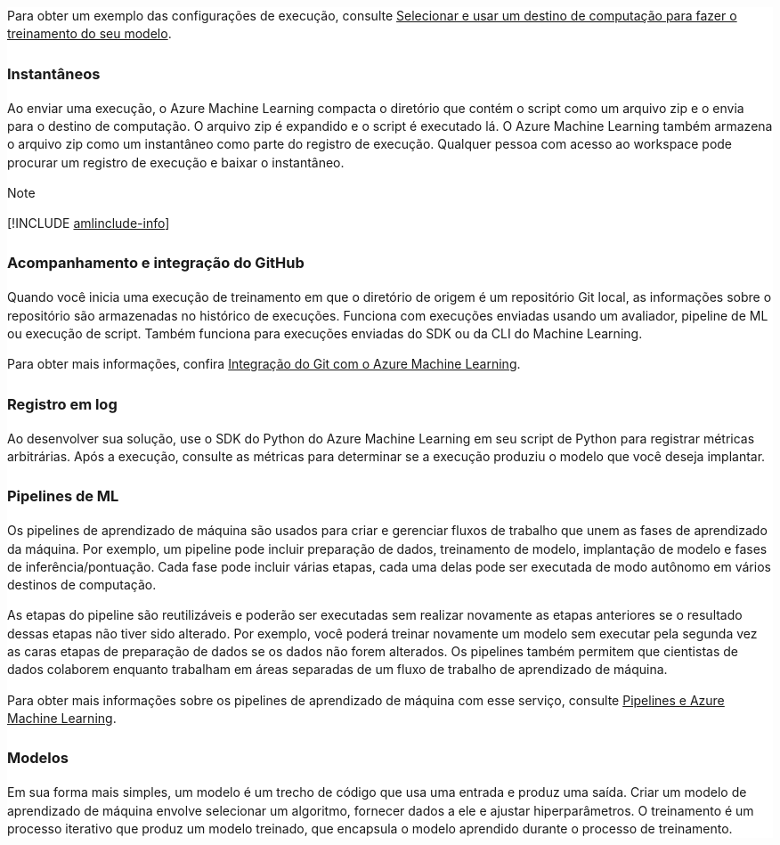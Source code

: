 Para obter um exemplo das configurações de execução, consulte [Selecionar e usar um destino de computação para fazer o treinamento do seu modelo](how-to-set-up-training-targets.md).

### <a name="snapshots"></a>Instantâneos

Ao enviar uma execução, o Azure Machine Learning compacta o diretório que contém o script como um arquivo zip e o envia para o destino de computação. O arquivo zip é expandido e o script é executado lá. O Azure Machine Learning também armazena o arquivo zip como um instantâneo como parte do registro de execução. Qualquer pessoa com acesso ao workspace pode procurar um registro de execução e baixar o instantâneo.

> [!NOTE]
> [!INCLUDE [amlinclude-info](../../includes/machine-learning-amlignore-gitignore.md)]

### <a name="github-tracking-and-integration"></a>Acompanhamento e integração do GitHub

Quando você inicia uma execução de treinamento em que o diretório de origem é um repositório Git local, as informações sobre o repositório são armazenadas no histórico de execuções. Funciona com execuções enviadas usando um avaliador, pipeline de ML ou execução de script. Também funciona para execuções enviadas do SDK ou da CLI do Machine Learning.

Para obter mais informações, confira [Integração do Git com o Azure Machine Learning](concept-train-model-git-integration.md).

### <a name="logging"></a>Registro em log

Ao desenvolver sua solução, use o SDK do Python do Azure Machine Learning em seu script de Python para registrar métricas arbitrárias. Após a execução, consulte as métricas para determinar se a execução produziu o modelo que você deseja implantar.

### <a name="ml-pipelines"></a>Pipelines de ML

Os pipelines de aprendizado de máquina são usados para criar e gerenciar fluxos de trabalho que unem as fases de aprendizado da máquina. Por exemplo, um pipeline pode incluir preparação de dados, treinamento de modelo, implantação de modelo e fases de inferência/pontuação. Cada fase pode incluir várias etapas, cada uma delas pode ser executada de modo autônomo em vários destinos de computação. 

As etapas do pipeline são reutilizáveis e poderão ser executadas sem realizar novamente as etapas anteriores se o resultado dessas etapas não tiver sido alterado. Por exemplo, você poderá treinar novamente um modelo sem executar pela segunda vez as caras etapas de preparação de dados se os dados não forem alterados. Os pipelines também permitem que cientistas de dados colaborem enquanto trabalham em áreas separadas de um fluxo de trabalho de aprendizado de máquina.

Para obter mais informações sobre os pipelines de aprendizado de máquina com esse serviço, consulte [Pipelines e Azure Machine Learning](concept-ml-pipelines.md).

### <a name="models"></a>Modelos

Em sua forma mais simples, um modelo é um trecho de código que usa uma entrada e produz uma saída. Criar um modelo de aprendizado de máquina envolve selecionar um algoritmo, fornecer dados a ele e ajustar hiperparâmetros. O treinamento é um processo iterativo que produz um modelo treinado, que encapsula o modelo aprendido durante o processo de treinamento.
